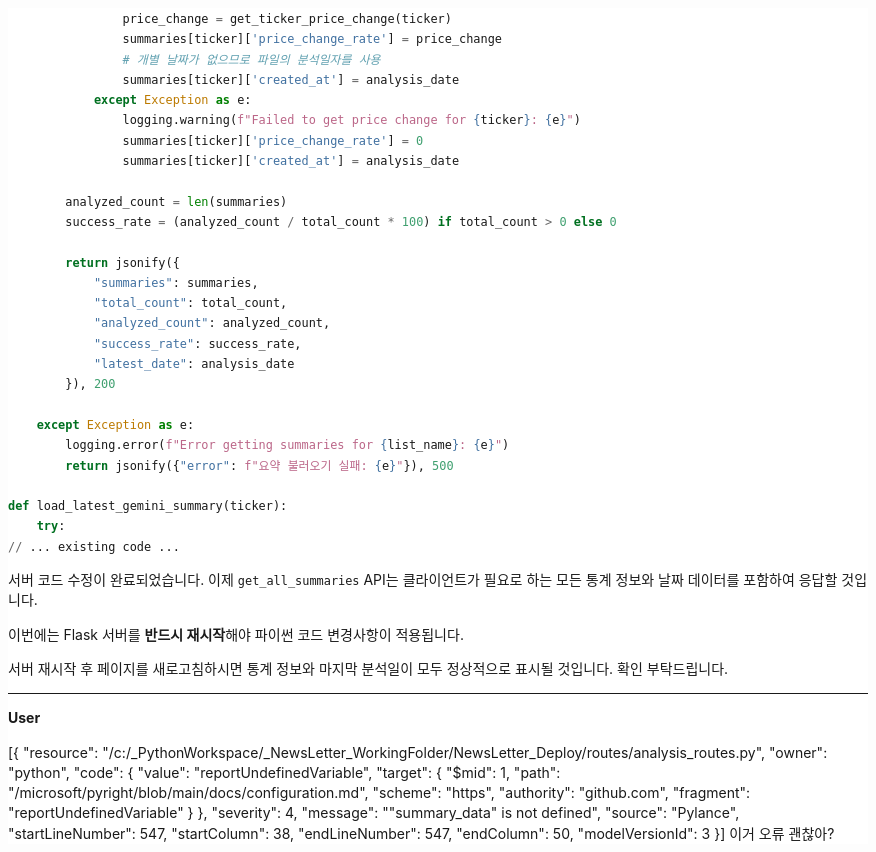 ```python
                price_change = get_ticker_price_change(ticker)
                summaries[ticker]['price_change_rate'] = price_change
                # 개별 날짜가 없으므로 파일의 분석일자를 사용
                summaries[ticker]['created_at'] = analysis_date
            except Exception as e:
                logging.warning(f"Failed to get price change for {ticker}: {e}")
                summaries[ticker]['price_change_rate'] = 0
                summaries[ticker]['created_at'] = analysis_date

        analyzed_count = len(summaries)
        success_rate = (analyzed_count / total_count * 100) if total_count > 0 else 0
        
        return jsonify({
            "summaries": summaries,
            "total_count": total_count,
            "analyzed_count": analyzed_count,
            "success_rate": success_rate,
            "latest_date": analysis_date
        }), 200
        
    except Exception as e:
        logging.error(f"Error getting summaries for {list_name}: {e}")
        return jsonify({"error": f"요약 불러오기 실패: {e}"}), 500

def load_latest_gemini_summary(ticker):
    try:
// ... existing code ...

```

서버 코드 수정이 완료되었습니다. 이제 `get_all_summaries` API는 클라이언트가 필요로 하는 모든 통계 정보와 날짜 데이터를 포함하여 응답할 것입니다.

이번에는 Flask 서버를 **반드시 재시작**해야 파이썬 코드 변경사항이 적용됩니다.

서버 재시작 후 페이지를 새로고침하시면 통계 정보와 마지막 분석일이 모두 정상적으로 표시될 것입니다. 확인 부탁드립니다.

---

**User**



[{
	"resource": "/c:/_PythonWorkspace/_NewsLetter_WorkingFolder/NewsLetter_Deploy/routes/analysis_routes.py",
	"owner": "python",
	"code": {
		"value": "reportUndefinedVariable",
		"target": {
			"$mid": 1,
			"path": "/microsoft/pyright/blob/main/docs/configuration.md",
			"scheme": "https",
			"authority": "github.com",
			"fragment": "reportUndefinedVariable"
		}
	},
	"severity": 4,
	"message": "\"summary_data\" is not defined",
	"source": "Pylance",
	"startLineNumber": 547,
	"startColumn": 38,
	"endLineNumber": 547,
	"endColumn": 50,
	"modelVersionId": 3
}]
이거 오류 괜찮아?
